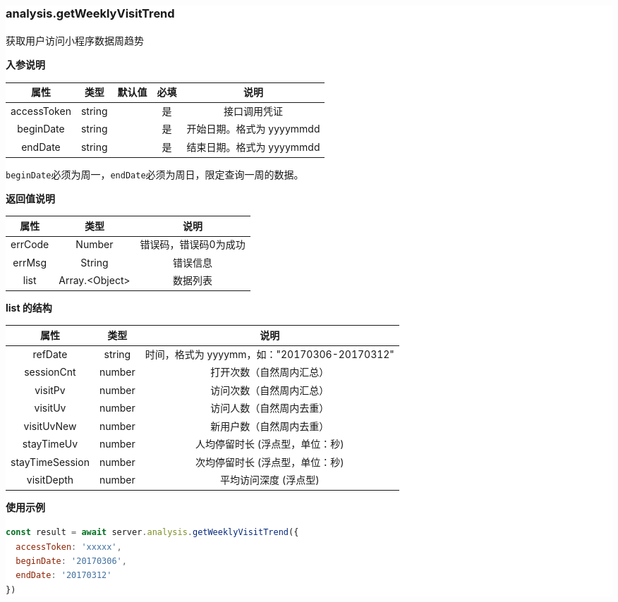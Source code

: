 ### analysis.getWeeklyVisitTrend

获取用户访问小程序数据周趋势

**入参说明**

|属性				|类型		|默认值	|必填	|说明											|
|:-:				|:-:		|:-:		|:-:	|:-:											|
|accessToken|string	|				|是		|接口调用凭证							|
|beginDate	|string	|				|是		|开始日期。格式为 yyyymmdd|
|endDate		|string	|				|是		|结束日期。格式为 yyyymmdd|

`beginDate`必须为周一，`endDate`必须为周日，限定查询一周的数据。

**返回值说明**

|属性		|类型									|说明									|
|:-:		|:-:									|:-:									|
|errCode|Number								|错误码，错误码0为成功|
|errMsg	|String								|错误信息							|
|list		|Array.&lt;Object&gt;	|数据列表							|

**list 的结构**

|属性						|类型		|说明															|
|:-:						|:-:		|:-:															|
|refDate				|string	|时间，格式为 yyyymm，如："20170306-20170312"|
|sessionCnt			|number	|打开次数（自然周内汇总）					|
|visitPv				|number	|访问次数（自然周内汇总）					|
|visitUv				|number	|访问人数（自然周内去重）					|
|visitUvNew			|number	|新用户数（自然周内去重）					|
|stayTimeUv			|number	|人均停留时长 (浮点型，单位：秒)	|
|stayTimeSession|number	|次均停留时长 (浮点型，单位：秒)	|
|visitDepth			|number	|平均访问深度 (浮点型)						|

**使用示例**

```js
const result = await server.analysis.getWeeklyVisitTrend({
  accessToken: 'xxxxx',
  beginDate: '20170306',
  endDate: '20170312'
})
```
